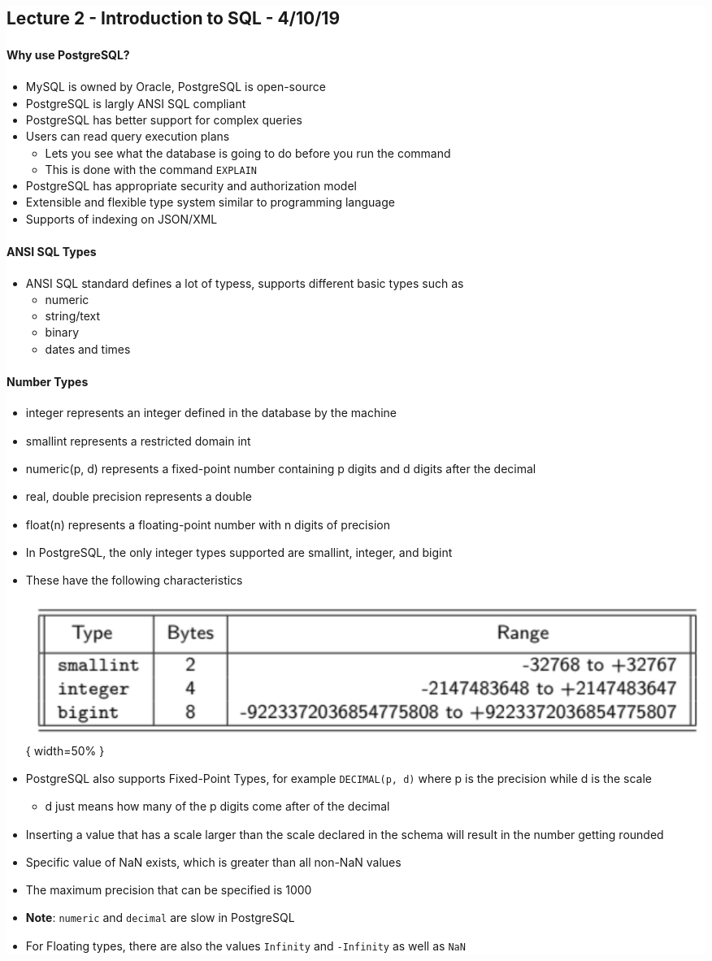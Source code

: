 ## Lecture 2 - Introduction to SQL - 4/10/19

#### Why use PostgreSQL?

* MySQL is owned by Oracle, PostgreSQL is open-source
* PostgreSQL is largly ANSI SQL compliant
* PostgreSQL has better support for complex queries
* Users can read query execution plans
    * Lets you see what the database is going to do before you run the command
    * This is done with the command `EXPLAIN`
* PostgreSQL has appropriate security and authorization model
* Extensible and flexible type system similar to programming language
* Supports of indexing on JSON/XML

#### ANSI SQL Types

* ANSI SQL standard defines a lot of typess, supports different basic types such as
    * numeric
    * string/text
    * binary
    * dates and times

#### Number Types

* integer represents an integer defined in the database by the machine
* smallint represents a restricted domain int
* numeric(p, d) represents a fixed-point number containing p digits and d digits
    after the decimal
* real, double precision represents a double
* float(n) represents a floating-point number with n digits of precision
* In PostgreSQL, the only integer types supported are smallint, integer, and bigint
* These have the following characteristics

    ![Size and Range of Int Types in PostgreSQL](images/int_types.png){ width=50% }

* PostgreSQL also supports Fixed-Point Types, for example `DECIMAL(p, d)` where p is
    the precision while d is the scale
    * d just means how many of the p digits come after of the decimal
* Inserting a value that has a scale larger than the scale declared in the schema will
    result in the number getting rounded
* Specific value of NaN exists, which is greater than all non-NaN values
* The maximum precision that can be specified is 1000
* **Note**: `numeric` and `decimal` are slow in PostgreSQL
* For Floating types, there are also the values `Infinity` and `-Infinity` as well as `NaN`
